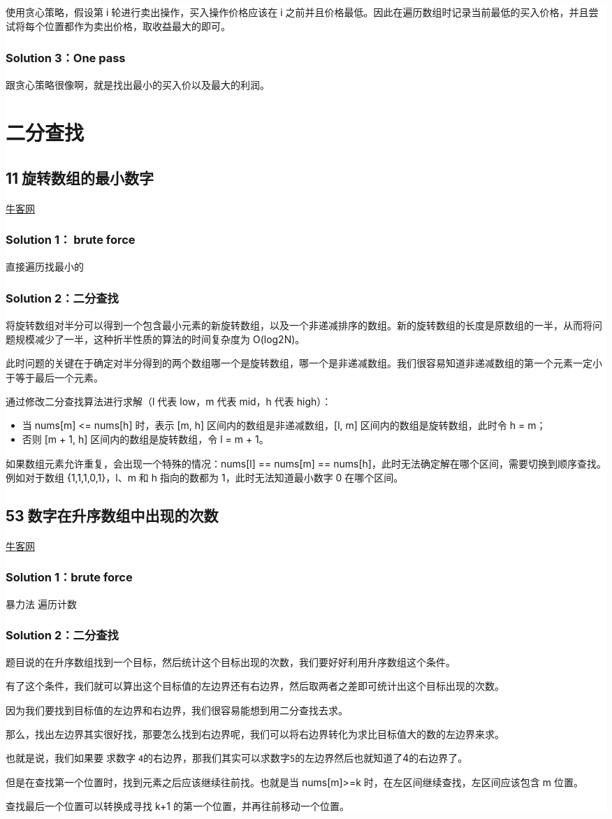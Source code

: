 使用贪心策略，假设第 i 轮进行卖出操作，买入操作价格应该在 i 之前并且价格最低。因此在遍历数组时记录当前最低的买入价格，并且尝试将每个位置都作为卖出价格，取收益最大的即可。

### Solution 3：One pass

跟贪心策略很像啊，就是找出最小的买入价以及最大的利润。

# 二分查找

## 11  旋转数组的最小数字

[牛客网](https://www.nowcoder.com/practice/9f3231a991af4f55b95579b44b7a01ba?tpId=13&tqId=11159&tPage=1&rp=1&ru=/ta/coding-interviews&qru=/ta/coding-interviews/question-ranking&from=cyc_github)

### Solution 1： brute force

直接遍历找最小的

### Solution 2：二分查找

将旋转数组对半分可以得到一个包含最小元素的新旋转数组，以及一个非递减排序的数组。新的旋转数组的长度是原数组的一半，从而将问题规模减少了一半，这种折半性质的算法的时间复杂度为 O(log2N)。

此时问题的关键在于确定对半分得到的两个数组哪一个是旋转数组，哪一个是非递减数组。我们很容易知道非递减数组的第一个元素一定小于等于最后一个元素。

通过修改二分查找算法进行求解（l 代表 low，m 代表 mid，h 代表 high）：

- 当 nums[m] <= nums[h] 时，表示 [m, h] 区间内的数组是非递减数组，[l, m] 区间内的数组是旋转数组，此时令 h = m；
- 否则 [m + 1, h] 区间内的数组是旋转数组，令 l = m + 1。

如果数组元素允许重复，会出现一个特殊的情况：nums[l] == nums[m] == nums[h]，此时无法确定解在哪个区间，需要切换到顺序查找。例如对于数组 {1,1,1,0,1}，l、m 和 h 指向的数都为 1，此时无法知道最小数字 0 在哪个区间。

## 53 数字在升序数组中出现的次数

[牛客网](https://www.nowcoder.com/practice/70610bf967994b22bb1c26f9ae901fa2?tpId=13&tqId=11190&tPage=1&rp=1&ru=/ta/coding-interviews&qru=/ta/coding-interviews/question-ranking&from=cyc_github)

### Solution 1：brute force

暴力法 遍历计数

### Solution 2：二分查找

题目说的在升序数组找到一个目标，然后统计这个目标出现的次数，我们要好好利用升序数组这个条件。

有了这个条件，我们就可以算出这个目标值的左边界还有右边界，然后取两者之差即可统计出这个目标出现的次数。

因为我们要找到目标值的左边界和右边界，我们很容易能想到用二分查找去求。

那么，找出左边界其实很好找，那要怎么找到右边界呢，我们可以将右边界转化为求比目标值大的数的左边界来求。

也就是说，我们如果要 求数字 `4`的右边界，那我们其实可以求数字`5`的左边界然后也就知道了4的右边界了。

但是在查找第一个位置时，找到元素之后应该继续往前找。也就是当 nums[m]>=k 时，在左区间继续查找，左区间应该包含 m 位置。

查找最后一个位置可以转换成寻找 k+1 的第一个位置，并再往前移动一个位置。
